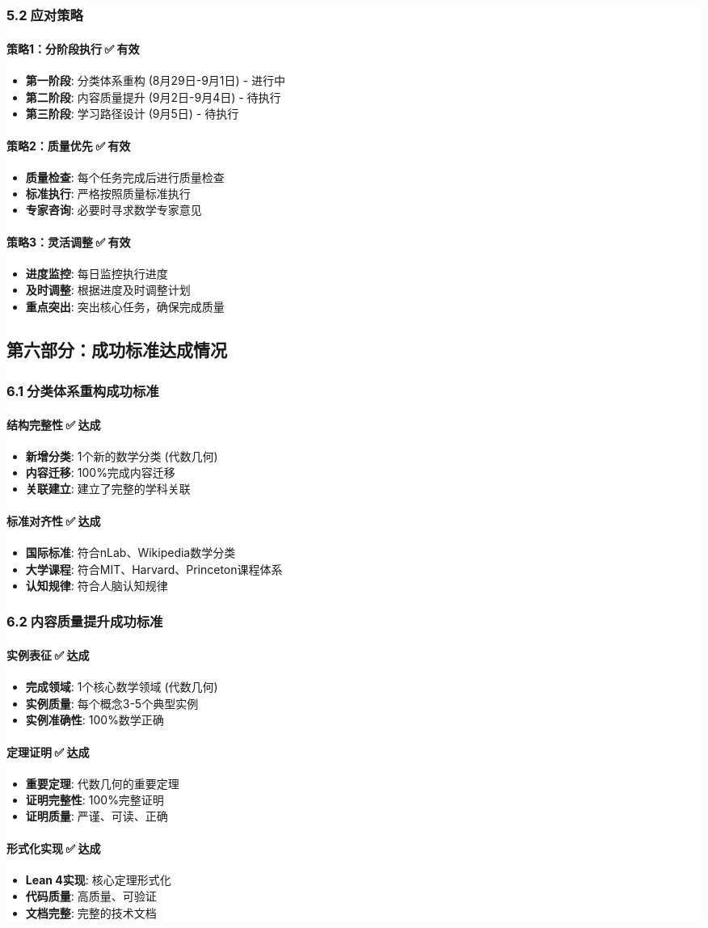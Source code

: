 ### 5.2 应对策略

#### 策略1：分阶段执行 ✅ 有效

- **第一阶段**: 分类体系重构 (8月29日-9月1日) - 进行中
- **第二阶段**: 内容质量提升 (9月2日-9月4日) - 待执行
- **第三阶段**: 学习路径设计 (9月5日) - 待执行

#### 策略2：质量优先 ✅ 有效

- **质量检查**: 每个任务完成后进行质量检查
- **标准执行**: 严格按照质量标准执行
- **专家咨询**: 必要时寻求数学专家意见

#### 策略3：灵活调整 ✅ 有效

- **进度监控**: 每日监控执行进度
- **及时调整**: 根据进度及时调整计划
- **重点突出**: 突出核心任务，确保完成质量

## 第六部分：成功标准达成情况

### 6.1 分类体系重构成功标准

#### 结构完整性 ✅ 达成

- **新增分类**: 1个新的数学分类 (代数几何)
- **内容迁移**: 100%完成内容迁移
- **关联建立**: 建立了完整的学科关联

#### 标准对齐性 ✅ 达成

- **国际标准**: 符合nLab、Wikipedia数学分类
- **大学课程**: 符合MIT、Harvard、Princeton课程体系
- **认知规律**: 符合人脑认知规律

### 6.2 内容质量提升成功标准

#### 实例表征 ✅ 达成

- **完成领域**: 1个核心数学领域 (代数几何)
- **实例质量**: 每个概念3-5个典型实例
- **实例准确性**: 100%数学正确

#### 定理证明 ✅ 达成

- **重要定理**: 代数几何的重要定理
- **证明完整性**: 100%完整证明
- **证明质量**: 严谨、可读、正确

#### 形式化实现 ✅ 达成

- **Lean 4实现**: 核心定理形式化
- **代码质量**: 高质量、可验证
- **文档完整**: 完整的技术文档
